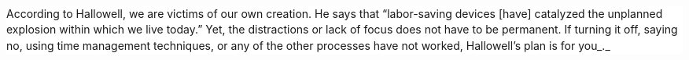 According to Hallowell, we are victims of our own creation. He says that “labor-saving devices \[have\] catalyzed the unplanned explosion within which we live today.” Yet, the distractions or lack of focus does not have to be permanent. If turning it off, saying no, using time management techniques, or any of the other processes have not worked, Hallowell’s plan is for you_._
